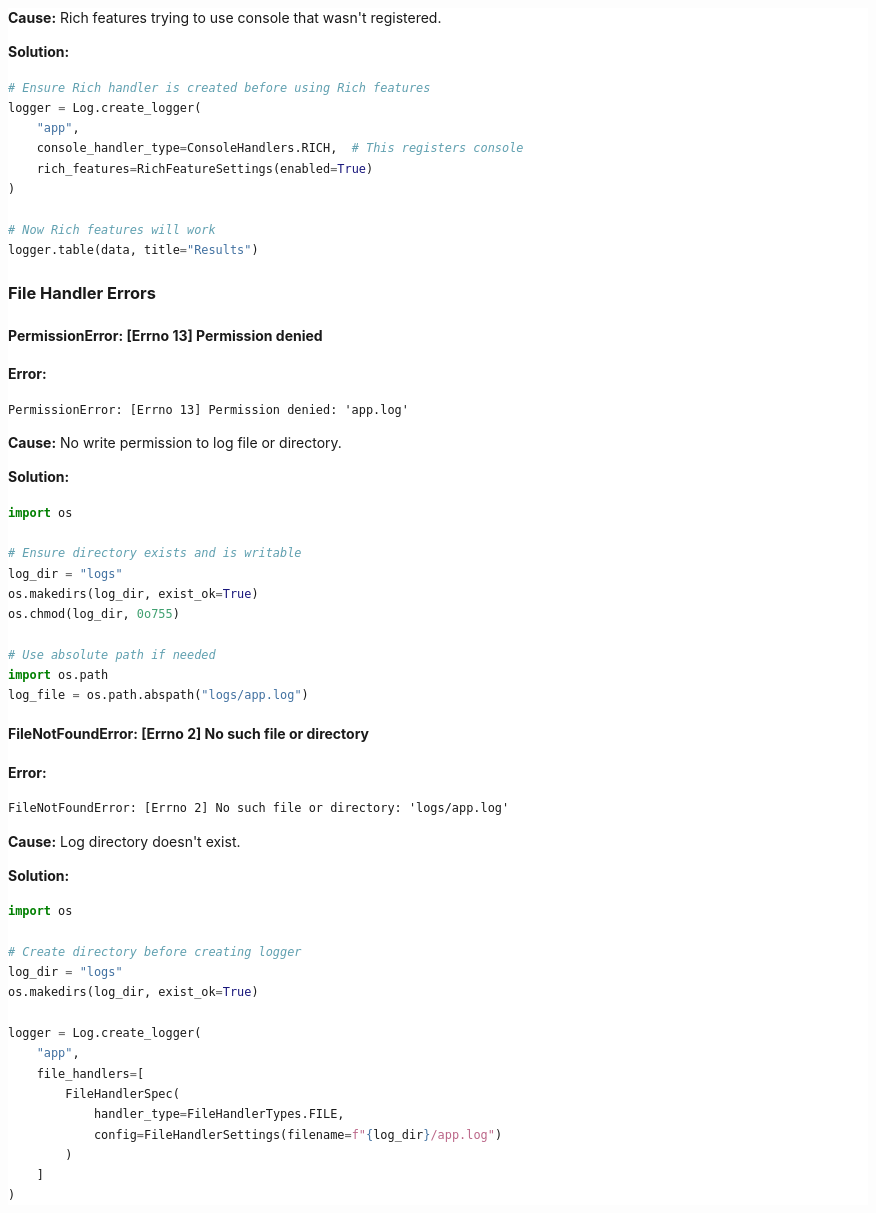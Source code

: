 **Cause:** Rich features trying to use console that wasn't registered.

**Solution:**
```python
# Ensure Rich handler is created before using Rich features
logger = Log.create_logger(
    "app",
    console_handler_type=ConsoleHandlers.RICH,  # This registers console
    rich_features=RichFeatureSettings(enabled=True)
)

# Now Rich features will work
logger.table(data, title="Results")
```

### File Handler Errors

#### PermissionError: [Errno 13] Permission denied

**Error:**
```
PermissionError: [Errno 13] Permission denied: 'app.log'
```

**Cause:** No write permission to log file or directory.

**Solution:**
```python
import os

# Ensure directory exists and is writable
log_dir = "logs"
os.makedirs(log_dir, exist_ok=True)
os.chmod(log_dir, 0o755)

# Use absolute path if needed
import os.path
log_file = os.path.abspath("logs/app.log")
```

#### FileNotFoundError: [Errno 2] No such file or directory

**Error:**
```
FileNotFoundError: [Errno 2] No such file or directory: 'logs/app.log'
```

**Cause:** Log directory doesn't exist.

**Solution:**
```python
import os

# Create directory before creating logger
log_dir = "logs"
os.makedirs(log_dir, exist_ok=True)

logger = Log.create_logger(
    "app",
    file_handlers=[
        FileHandlerSpec(
            handler_type=FileHandlerTypes.FILE,
            config=FileHandlerSettings(filename=f"{log_dir}/app.log")
        )
    ]
)
```
